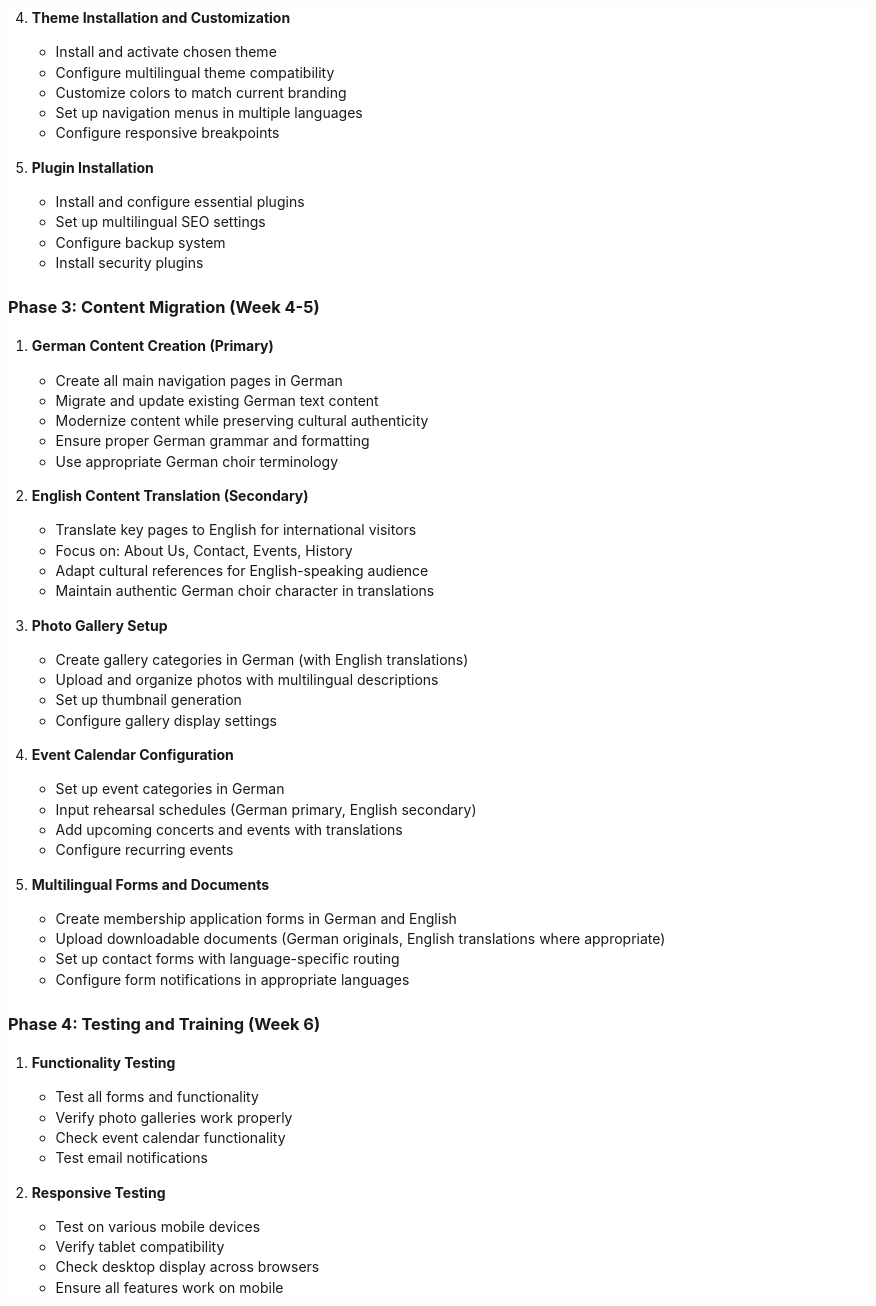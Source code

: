 4. **Theme Installation and Customization**
   - Install and activate chosen theme
   - Configure multilingual theme compatibility
   - Customize colors to match current branding
   - Set up navigation menus in multiple languages
   - Configure responsive breakpoints

5. **Plugin Installation**
   - Install and configure essential plugins
   - Set up multilingual SEO settings
   - Configure backup system
   - Install security plugins

### Phase 3: Content Migration (Week 4-5)
1. **German Content Creation (Primary)**
   - Create all main navigation pages in German
   - Migrate and update existing German text content
   - Modernize content while preserving cultural authenticity
   - Ensure proper German grammar and formatting
   - Use appropriate German choir terminology

2. **English Content Translation (Secondary)**
   - Translate key pages to English for international visitors
   - Focus on: About Us, Contact, Events, History
   - Adapt cultural references for English-speaking audience
   - Maintain authentic German choir character in translations

3. **Photo Gallery Setup**
   - Create gallery categories in German (with English translations)
   - Upload and organize photos with multilingual descriptions
   - Set up thumbnail generation
   - Configure gallery display settings

4. **Event Calendar Configuration**
   - Set up event categories in German
   - Input rehearsal schedules (German primary, English secondary)
   - Add upcoming concerts and events with translations
   - Configure recurring events

5. **Multilingual Forms and Documents**
   - Create membership application forms in German and English
   - Upload downloadable documents (German originals, English translations where appropriate)
   - Set up contact forms with language-specific routing
   - Configure form notifications in appropriate languages

### Phase 4: Testing and Training (Week 6)
1. **Functionality Testing**
   - Test all forms and functionality
   - Verify photo galleries work properly
   - Check event calendar functionality
   - Test email notifications

2. **Responsive Testing**
   - Test on various mobile devices
   - Verify tablet compatibility
   - Check desktop display across browsers
   - Ensure all features work on mobile
